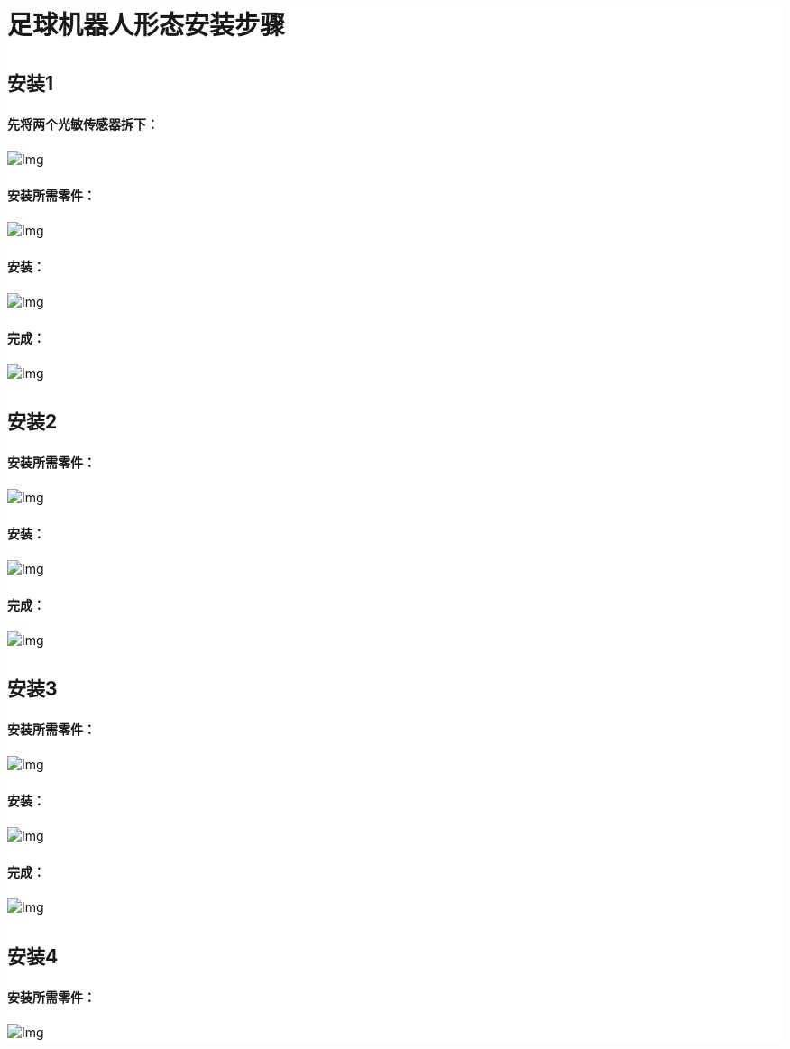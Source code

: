 # 足球机器人形态安装步骤

## 安装1

#### 先将两个光敏传感器拆下：
![Img](../media/安装1-1img-20230404155830.png)

#### 安装所需零件：
![Img](../media/安装1-2img-20230602120534.png)

#### 安装：
![Img](../media/安装1-3img-20230602120558.png)

#### 完成：
![Img](../media/安装1-4img-20230602120612.png)

## 安装2

#### 安装所需零件：
![Img](../media/安装2-1img-20230404160154.png)

#### 安装：
![Img](../media/安装2-2img-20230404160208.png)

#### 完成：
![Img](../media/安装2-3img-20230404160227.png)

## 安装3

#### 安装所需零件：
![Img](../media/安装3-1img-20230404160324.png)

#### 安装：
![Img](../media/安装3-2img-20230404160340.png)

#### 完成：
![Img](../media/安装3-3img-20230404160357.png)

## 安装4

#### 安装所需零件：
![Img](../media/安装4-1img-20230404160433.png)
